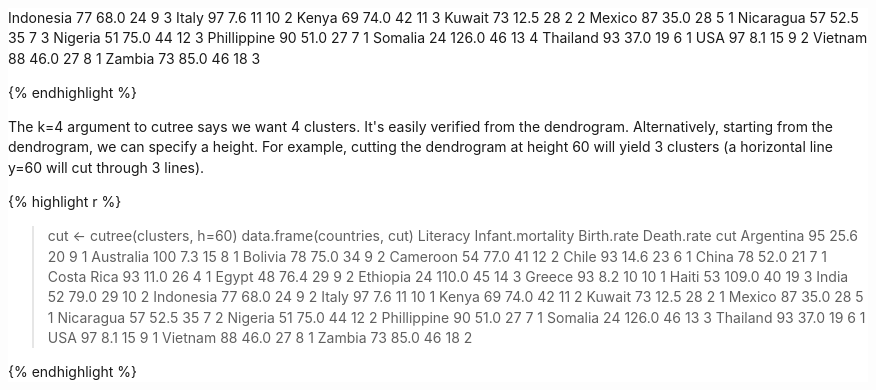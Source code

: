 Indonesia         77             68.0         24          9   3
Italy             97              7.6         11         10   2
Kenya             69             74.0         42         11   3
Kuwait            73             12.5         28          2   2
Mexico            87             35.0         28          5   1
Nicaragua         57             52.5         35          7   3
Nigeria           51             75.0         44         12   3
Phillippine       90             51.0         27          7   1
Somalia           24            126.0         46         13   4
Thailand          93             37.0         19          6   1
USA               97              8.1         15          9   2
Vietnam           88             46.0         27          8   1
Zambia            73             85.0         46         18   3
> 
{% endhighlight %}

The k=4 argument to cutree says we want 4 clusters. It's easily verified from the dendrogram. Alternatively, starting from the dendrogram, we can specify a height. For example, cutting the dendrogram at height 60 will yield 3 clusters (a horizontal line y=60 will cut through 3 lines).

{% highlight r %}
> cut <- cutree(clusters, h=60)
> data.frame(countries, cut)
            Literacy Infant.mortality Birth.rate Death.rate cut
Argentina         95             25.6         20          9   1
Australia        100              7.3         15          8   1
Bolivia           78             75.0         34          9   2
Cameroon          54             77.0         41         12   2
Chile             93             14.6         23          6   1
China             78             52.0         21          7   1
Costa Rica        93             11.0         26          4   1
Egypt             48             76.4         29          9   2
Ethiopia          24            110.0         45         14   3
Greece            93              8.2         10         10   1
Haiti             53            109.0         40         19   3
India             52             79.0         29         10   2
Indonesia         77             68.0         24          9   2
Italy             97              7.6         11         10   1
Kenya             69             74.0         42         11   2
Kuwait            73             12.5         28          2   1
Mexico            87             35.0         28          5   1
Nicaragua         57             52.5         35          7   2
Nigeria           51             75.0         44         12   2
Phillippine       90             51.0         27          7   1
Somalia           24            126.0         46         13   3
Thailand          93             37.0         19          6   1
USA               97              8.1         15          9   1
Vietnam           88             46.0         27          8   1
Zambia            73             85.0         46         18   2
> 
{% endhighlight %}
